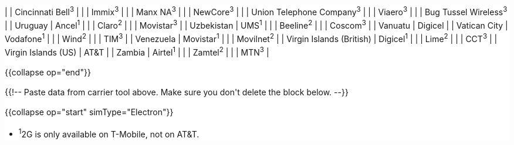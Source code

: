 |   | Cincinnati Bell<sup>3</sup> |
|   | Immix<sup>3</sup> |
|   | Manx NA<sup>3</sup> |
|   | NewCore<sup>3</sup> |
|   | Union Telephone Company<sup>3</sup> |
|   | Viaero<sup>3</sup> |
|   | Bug Tussel Wireless<sup>3</sup> |
| Uruguay | Ancel<sup>1</sup> |
|   | Claro<sup>2</sup> |
|   | Movistar<sup>3</sup> |
| Uzbekistan | UMS<sup>1</sup> |
|   | Beeline<sup>2</sup> |
|   | Coscom<sup>3</sup> |
| Vanuatu | Digicel |
| Vatican City | Vodafone<sup>1</sup> |
|   | Wind<sup>2</sup> |
|   | TIM<sup>3</sup> |
| Venezuela | Movistar<sup>1</sup> |
|   | Movilnet<sup>2</sup> |
| Virgin Islands (British) | Digicel<sup>1</sup> |
|   | Lime<sup>2</sup> |
|   | CCT<sup>3</sup> |
| Virgin Islands (US) | AT&T |
| Zambia | Airtel<sup>1</sup> |
|   | Zamtel<sup>2</sup> |
|   | MTN<sup>3</sup> |

{{collapse op="end"}}



{{!-- Paste data from carrier tool above. Make sure you don't delete the block below. --}}

{{collapse op="start" simType="Electron"}}

- <sup>1</sup>2G is only available on T-Mobile, not on AT&T.
